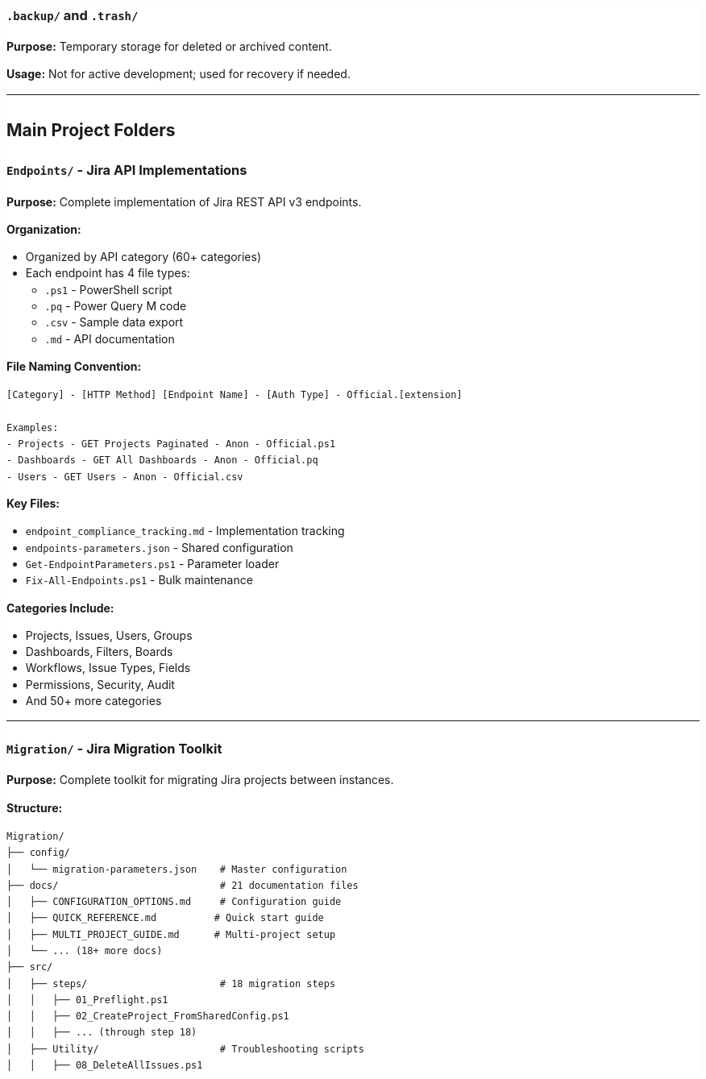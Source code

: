 
### `.backup/` and `.trash/`
**Purpose:** Temporary storage for deleted or archived content.

**Usage:** Not for active development; used for recovery if needed.

---

## Main Project Folders

### `Endpoints/` - Jira API Implementations
**Purpose:** Complete implementation of Jira REST API v3 endpoints.

**Organization:**
- Organized by API category (60+ categories)
- Each endpoint has 4 file types:
  - `.ps1` - PowerShell script
  - `.pq` - Power Query M code
  - `.csv` - Sample data export
  - `.md` - API documentation

**File Naming Convention:**
```
[Category] - [HTTP Method] [Endpoint Name] - [Auth Type] - Official.[extension]

Examples:
- Projects - GET Projects Paginated - Anon - Official.ps1
- Dashboards - GET All Dashboards - Anon - Official.pq
- Users - GET Users - Anon - Official.csv
```

**Key Files:**
- `endpoint_compliance_tracking.md` - Implementation tracking
- `endpoints-parameters.json` - Shared configuration
- `Get-EndpointParameters.ps1` - Parameter loader
- `Fix-All-Endpoints.ps1` - Bulk maintenance

**Categories Include:**
- Projects, Issues, Users, Groups
- Dashboards, Filters, Boards
- Workflows, Issue Types, Fields
- Permissions, Security, Audit
- And 50+ more categories

---

### `Migration/` - Jira Migration Toolkit
**Purpose:** Complete toolkit for migrating Jira projects between instances.

**Structure:**
```
Migration/
├── config/
│   └── migration-parameters.json    # Master configuration
├── docs/                            # 21 documentation files
│   ├── CONFIGURATION_OPTIONS.md     # Configuration guide
│   ├── QUICK_REFERENCE.md          # Quick start guide
│   ├── MULTI_PROJECT_GUIDE.md      # Multi-project setup
│   └── ... (18+ more docs)
├── src/
│   ├── steps/                       # 18 migration steps
│   │   ├── 01_Preflight.ps1
│   │   ├── 02_CreateProject_FromSharedConfig.ps1
│   │   ├── ... (through step 18)
│   ├── Utility/                     # Troubleshooting scripts
│   │   ├── 08_DeleteAllIssues.ps1
```